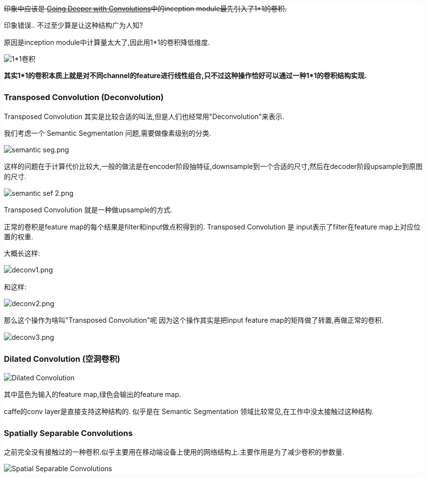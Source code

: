 ~~印象中应该是 [Going Deeper with Convolutions](https://static.googleusercontent.com/media/research.google.com/zh-CN//pubs/archive/43022.pdf)中的inception module最先引入了1*1的卷积.~~

印象错误.. 不过至少算是让这种结构广为人知?

原因是inception module中计算量太大了,因此用1*1的卷积降低维度.


![1*1卷积](https://miro.medium.com/max/1280/1*deVKbCzJs_7eL6p2ltkY0g.png)

**其实1\*1的卷积本质上就是对不同channel的feature进行线性组合,只不过这种操作恰好可以通过一种1\*1的卷积结构实现.**


###  Transposed Convolution (Deconvolution)

Transposed Convolution 其实是比较合适的叫法,但是人们也经常用"Deconvolution"来表示.

我们考虑一个 Semantic Segmentation 问题,需要做像素级别的分类.

![semantic seg.png](https://i.loli.net/2020/04/11/QlPR693KNAEGJWx.png)

这样的问题在于计算代价比较大,一般的做法是在encoder阶段抽特征,downsample到一个合适的尺寸,然后在decoder阶段upsample到原图的尺寸.

![semantic sef 2.png](https://i.loli.net/2020/04/11/t635KerJmXUNOoC.png)

Transposed Convolution 就是一种做upsample的方式.

正常的卷积是feature map的每个结果是filter和input做点积得到的.
Transposed Convolution 是 input表示了filter在feature map上对应位置的权重.

大概长这样:

![deconv1.png](https://i.loli.net/2020/04/11/itVqNXehEJPS72v.png)

和这样:

![deconv2.png](https://i.loli.net/2020/04/11/GrSjDyYHfxaW3w2.png)


那么这个操作为啥叫"Transposed Convolution"呢 因为这个操作其实是把input feature map的矩阵做了转置,再做正常的卷积.

![deconv3.png](https://i.loli.net/2020/04/11/MzsuvS3fJndipq5.png)

### Dilated Convolution  (空洞卷积)

![Dilated Convolution](https://github.com/vdumoulin/conv_arithmetic/blob/master/gif/dilation.gif?raw=true)

其中蓝色为输入的feature map,绿色会输出的feature map.

caffe的conv layer是直接支持这种结构的. 似乎是在 Semantic Segmentation  领域比较常见,在工作中没太接触过这种结构.



### Spatially Separable Convolutions

之前完全没有接触过的一种卷积.似乎主要用在移动端设备上使用的网络结构上.主要作用是为了减少卷积的参数量.

![Spatial Separable Convolutions](https://miro.medium.com/max/1280/1*o3mKhG3nHS-1dWa_plCeFw.png)
